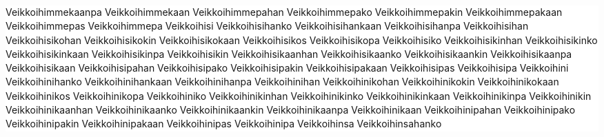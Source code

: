 Veikkoihimmekaanpa
Veikkoihimmekaan
Veikkoihimmepahan
Veikkoihimmepako
Veikkoihimmepakin
Veikkoihimmepakaan
Veikkoihimmepas
Veikkoihimmepa
Veikkoihisi
Veikkoihisihanko
Veikkoihisihankaan
Veikkoihisihanpa
Veikkoihisihan
Veikkoihisikohan
Veikkoihisikokin
Veikkoihisikokaan
Veikkoihisikos
Veikkoihisikopa
Veikkoihisiko
Veikkoihisikinhan
Veikkoihisikinko
Veikkoihisikinkaan
Veikkoihisikinpa
Veikkoihisikin
Veikkoihisikaanhan
Veikkoihisikaanko
Veikkoihisikaankin
Veikkoihisikaanpa
Veikkoihisikaan
Veikkoihisipahan
Veikkoihisipako
Veikkoihisipakin
Veikkoihisipakaan
Veikkoihisipas
Veikkoihisipa
Veikkoihini
Veikkoihinihanko
Veikkoihinihankaan
Veikkoihinihanpa
Veikkoihinihan
Veikkoihinikohan
Veikkoihinikokin
Veikkoihinikokaan
Veikkoihinikos
Veikkoihinikopa
Veikkoihiniko
Veikkoihinikinhan
Veikkoihinikinko
Veikkoihinikinkaan
Veikkoihinikinpa
Veikkoihinikin
Veikkoihinikaanhan
Veikkoihinikaanko
Veikkoihinikaankin
Veikkoihinikaanpa
Veikkoihinikaan
Veikkoihinipahan
Veikkoihinipako
Veikkoihinipakin
Veikkoihinipakaan
Veikkoihinipas
Veikkoihinipa
Veikkoihinsa
Veikkoihinsahanko